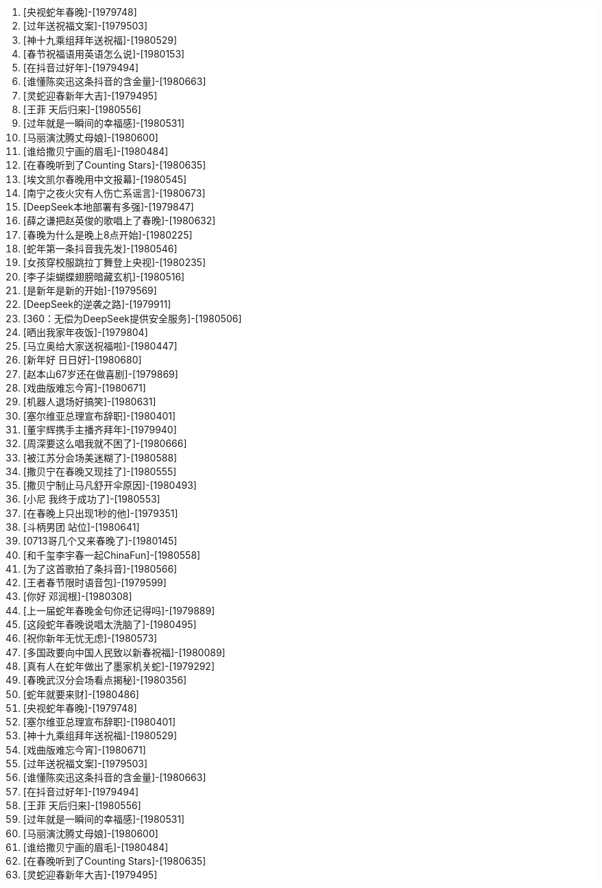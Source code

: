 
1. [央视蛇年春晚]-[1979748]
1. [过年送祝福文案]-[1979503]
1. [神十九乘组拜年送祝福]-[1980529]
1. [春节祝福语用英语怎么说]-[1980153]
1. [在抖音过好年]-[1979494]
1. [谁懂陈奕迅这条抖音的含金量]-[1980663]
1. [灵蛇迎春新年大吉]-[1979495]
1. [王菲 天后归来]-[1980556]
1. [过年就是一瞬间的幸福感]-[1980531]
1. [马丽演沈腾丈母娘]-[1980600]
1. [谁给撒贝宁画的眉毛]-[1980484]
1. [在春晚听到了Counting Stars]-[1980635]
1. [埃文凯尔春晚用中文报幕]-[1980545]
1. [南宁之夜火灾有人伤亡系谣言]-[1980673]
1. [DeepSeek本地部署有多强]-[1979847]
1. [薛之谦把赵英俊的歌唱上了春晚]-[1980632]
1. [春晚为什么是晚上8点开始]-[1980225]
1. [蛇年第一条抖音我先发]-[1980546]
1. [女孩穿校服跳拉丁舞登上央视]-[1980235]
1. [李子柒蝴蝶翅膀暗藏玄机]-[1980516]
1. [是新年是新的开始]-[1979569]
1. [DeepSeek的逆袭之路]-[1979911]
1. [360：无偿为DeepSeek提供安全服务]-[1980506]
1. [晒出我家年夜饭]-[1979804]
1. [马立奥给大家送祝福啦]-[1980447]
1. [新年好 日日好]-[1980680]
1. [赵本山67岁还在做喜剧]-[1979869]
1. [戏曲版难忘今宵]-[1980671]
1. [机器人退场好搞笑]-[1980631]
1. [塞尔维亚总理宣布辞职]-[1980401]
1. [董宇辉携手主播齐拜年]-[1979940]
1. [周深要这么唱我就不困了]-[1980666]
1. [被江苏分会场美迷糊了]-[1980588]
1. [撒贝宁在春晚又现挂了]-[1980555]
1. [撒贝宁制止马凡舒开伞原因]-[1980493]
1. [小尼 我终于成功了]-[1980553]
1. [在春晚上只出现1秒的他]-[1979351]
1. [斗柄男团 站位]-[1980641]
1. [0713哥几个又来春晚了]-[1980145]
1. [和千玺李宇春一起ChinaFun]-[1980558]
1. [为了这首歌拍了条抖音]-[1980566]
1. [王者春节限时语音包]-[1979599]
1. [你好 邓润根]-[1980308]
1. [上一届蛇年春晚金句你还记得吗]-[1979889]
1. [这段蛇年春晚说唱太洗脑了]-[1980495]
1. [祝你新年无忧无虑]-[1980573]
1. [多国政要向中国人民致以新春祝福]-[1980089]
1. [真有人在蛇年做出了墨家机关蛇]-[1979292]
1. [春晚武汉分会场看点揭秘]-[1980356]
1. [蛇年就要来财]-[1980486]
1. [央视蛇年春晚]-[1979748]
1. [塞尔维亚总理宣布辞职]-[1980401]
1. [神十九乘组拜年送祝福]-[1980529]
1. [戏曲版难忘今宵]-[1980671]
1. [过年送祝福文案]-[1979503]
1. [谁懂陈奕迅这条抖音的含金量]-[1980663]
1. [在抖音过好年]-[1979494]
1. [王菲 天后归来]-[1980556]
1. [过年就是一瞬间的幸福感]-[1980531]
1. [马丽演沈腾丈母娘]-[1980600]
1. [谁给撒贝宁画的眉毛]-[1980484]
1. [在春晚听到了Counting Stars]-[1980635]
1. [灵蛇迎春新年大吉]-[1979495]